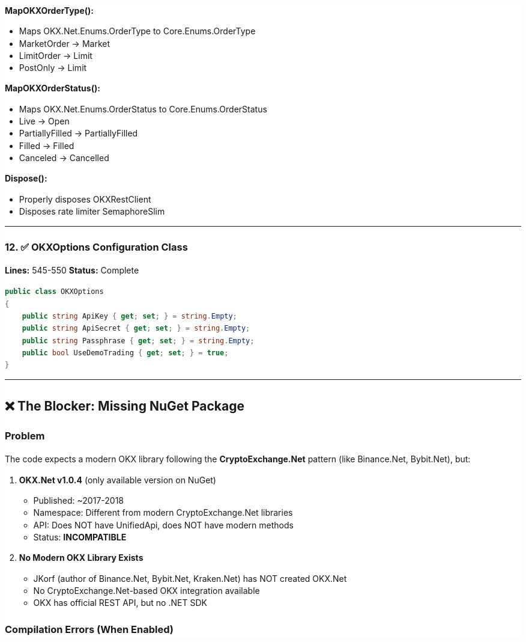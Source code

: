 **MapOKXOrderType():**
- Maps OKX.Net.Enums.OrderType to Core.Enums.OrderType
- MarketOrder → Market
- LimitOrder → Limit
- PostOnly → Limit

**MapOKXOrderStatus():**
- Maps OKX.Net.Enums.OrderStatus to Core.Enums.OrderStatus
- Live → Open
- PartiallyFilled → PartiallyFilled
- Filled → Filled
- Canceled → Cancelled

**Dispose():**
- Properly disposes OKXRestClient
- Disposes rate limiter SemaphoreSlim

---

### 12. ✅ OKXOptions Configuration Class
**Lines:** 545-550
**Status:** Complete

```csharp
public class OKXOptions
{
    public string ApiKey { get; set; } = string.Empty;
    public string ApiSecret { get; set; } = string.Empty;
    public string Passphrase { get; set; } = string.Empty;
    public bool UseDemoTrading { get; set; } = true;
}
```

---

## ❌ The Blocker: Missing NuGet Package

### Problem

The code expects a modern OKX library following the **CryptoExchange.Net** pattern (like Binance.Net, Bybit.Net), but:

1. **OKX.Net v1.0.4** (only available version on NuGet)
   - Published: ~2017-2018
   - Namespace: Different from modern CryptoExchange.Net libraries
   - API: Does NOT have UnifiedApi, does NOT have modern methods
   - Status: **INCOMPATIBLE**

2. **No Modern OKX Library Exists**
   - JKorf (author of Binance.Net, Bybit.Net, Kraken.Net) has NOT created OKX.Net
   - No CryptoExchange.Net-based OKX integration available
   - OKX has official REST API, but no .NET SDK

### Compilation Errors (When Enabled)
